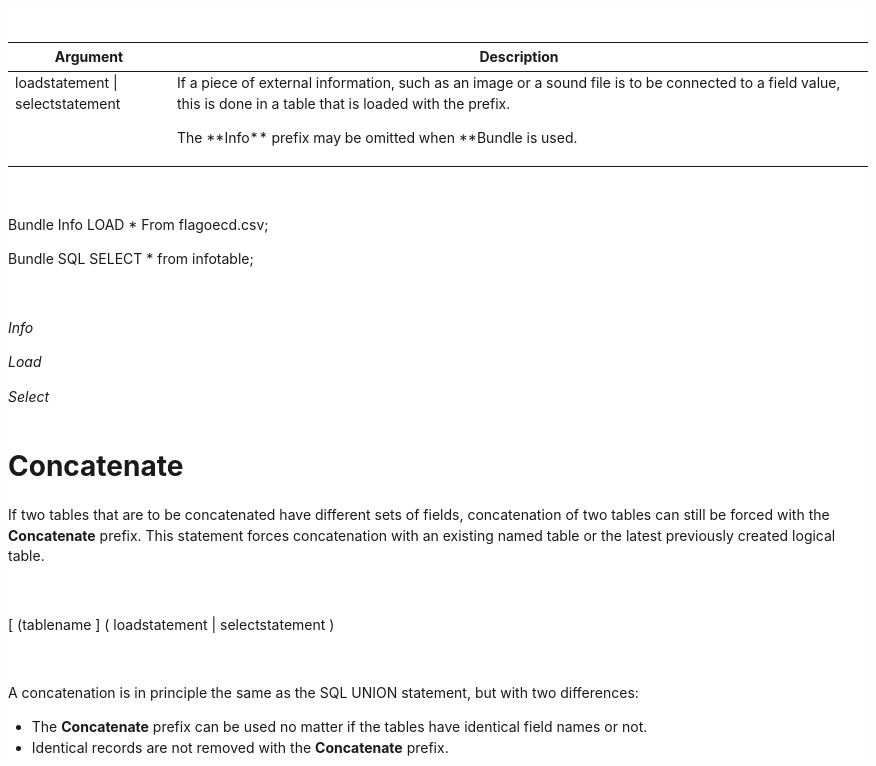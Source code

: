  

<table>
<thead>
<tr class="header">
<th>Argument</th>
<th>Description</th>
</tr>
</thead>
<tbody>
<tr class="odd">
<td>loadstatement | selectstatement</td>
<td>If a piece of external information, such as an image or a sound file is to be connected to a field value, this is done in a table that is loaded with the  prefix. <p>The  **Info**  prefix may be omitted when **Bundle is used.</p></td>
</tr>
</tbody>
</table>

 

Bundle Info LOAD \* From flagoecd.csv;

Bundle SQL SELECT \* from
infotable;

 

*Info*

*Load*

*Select*

# Concatenate

If two tables that are to be concatenated have different sets of fields,
concatenation of two tables can still be forced with the
 **Concatenate** 
prefix. This statement forces concatenation with an existing named table
or the latest previously created logical
table.

 

[ (tablename
 ] ( loadstatement | selectstatement )

 

A concatenation is in principle the same as the
SQL UNION statement, but with two differences:

  - The
     **Concatenate** 
    prefix can be used no matter if the tables have identical field
    names or not.
  - Identical records are not removed with the
     **Concatenate** 
    prefix.

